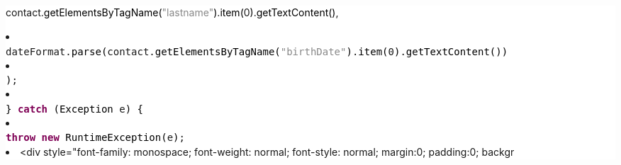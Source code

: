 contact.<span style="color: #000000;">getElementsByTagName</span><span style="color: #000000;">&#40;</span><span style="color: #888888;">&quot;lastname&quot;</span><span style="color: #000000;">&#41;</span>.<span style="color: #000000;">item</span><span style="color: #000000;">&#40;</span>0<span style="color: #000000;">&#41;</span>.<span style="color: #000000;">getTextContent</span><span style="color: #000000;">&#40;</span><span style="color: #000000;">&#41;</span>,</div></li><li style="font-weight: normal;"><div style="font-family: monospace; font-weight: normal; font-style: normal; margin:0; padding:0; background:inherit;">              dateFormat.<span style="color: #000000;">parse</span><span style="color: #000000;">&#40;</span>contact.<span style="color: #000000;">getElementsByTagName</span><span style="color: #000000;">&#40;</span><span style="color: #888888;">&quot;birthDate&quot;</span><span style="color: #000000;">&#41;</span>.<span style="color: #000000;">item</span><span style="color: #000000;">&#40;</span>0<span style="color: #000000;">&#41;</span>.<span style="color: #000000;">getTextContent</span><span style="color: #000000;">&#40;</span><span style="color: #000000;">&#41;</span><span style="color: #000000;">&#41;</span></div></li><li style="font-weight: normal;"><div style="font-family: monospace; font-weight: normal; font-style: normal; margin:0; padding:0; background:inherit;">            <span style="color: #000000;">&#41;</span>;</div></li><li style="font-weight: normal;"><div style="font-family: monospace; font-weight: normal; font-style: normal; margin:0; padding:0; background:inherit;">          <span style="color: #000000;">&#125;</span> <span style="color: #7F0055; font-weight: bold;">catch</span> <span style="color: #000000;">&#40;</span><span style="color: #000000;">Exception</span> e<span style="color: #000000;">&#41;</span> <span style="color: #000000;">&#123;</span></div></li><li style="font-weight: normal;"><div style="font-family: monospace; font-weight: normal; font-style: normal; margin:0; padding:0; background:inherit;">            <span style="color: #7F0055; font-weight: bold;">throw</span> <span style="color: #7F0055; font-weight: bold;">new</span> <span style="color: #000000;">RuntimeException</span><span style="color: #000000;">&#40;</span>e<span style="color: #000000;">&#41;</span>;</div></li><li style="font-weight: normal;"><div style="font-family: monospace; font-weight: normal; font-style: normal; margin:0; padding:0; backgr